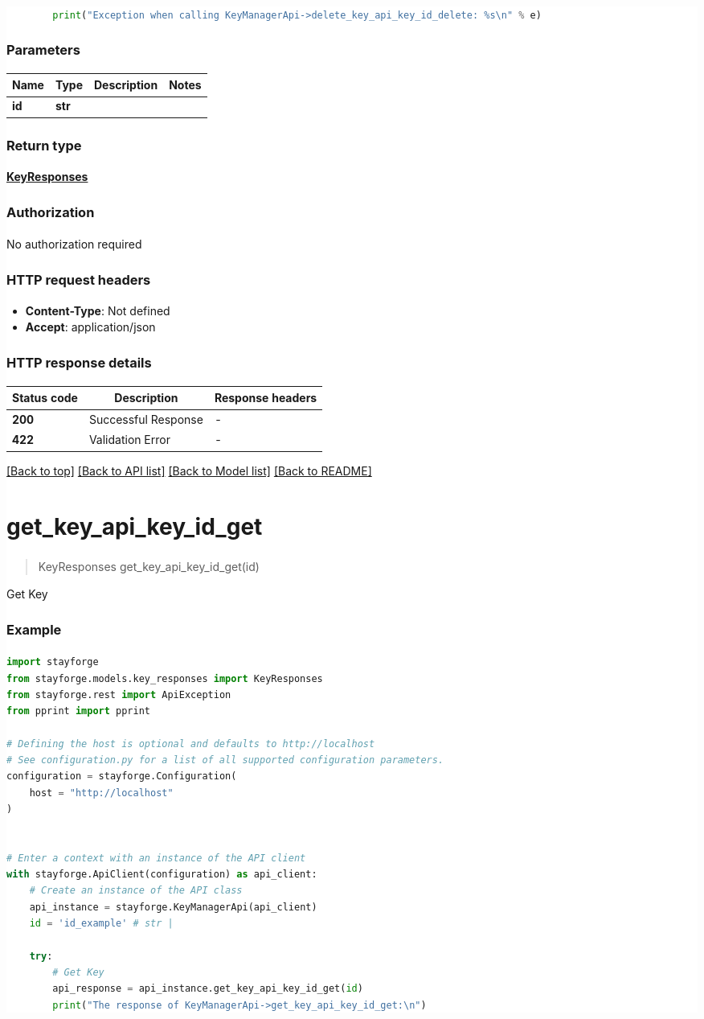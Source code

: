 ```python
        print("Exception when calling KeyManagerApi->delete_key_api_key_id_delete: %s\n" % e)
```



### Parameters


Name | Type | Description  | Notes
------------- | ------------- | ------------- | -------------
 **id** | **str**|  | 

### Return type

[**KeyResponses**](KeyResponses.md)

### Authorization

No authorization required

### HTTP request headers

 - **Content-Type**: Not defined
 - **Accept**: application/json

### HTTP response details

| Status code | Description | Response headers |
|-------------|-------------|------------------|
**200** | Successful Response |  -  |
**422** | Validation Error |  -  |

[[Back to top]](#) [[Back to API list]](../README.md#documentation-for-api-endpoints) [[Back to Model list]](../README.md#documentation-for-models) [[Back to README]](../README.md)

# **get_key_api_key_id_get**
> KeyResponses get_key_api_key_id_get(id)

Get Key

### Example


```python
import stayforge
from stayforge.models.key_responses import KeyResponses
from stayforge.rest import ApiException
from pprint import pprint

# Defining the host is optional and defaults to http://localhost
# See configuration.py for a list of all supported configuration parameters.
configuration = stayforge.Configuration(
    host = "http://localhost"
)


# Enter a context with an instance of the API client
with stayforge.ApiClient(configuration) as api_client:
    # Create an instance of the API class
    api_instance = stayforge.KeyManagerApi(api_client)
    id = 'id_example' # str | 

    try:
        # Get Key
        api_response = api_instance.get_key_api_key_id_get(id)
        print("The response of KeyManagerApi->get_key_api_key_id_get:\n")
```